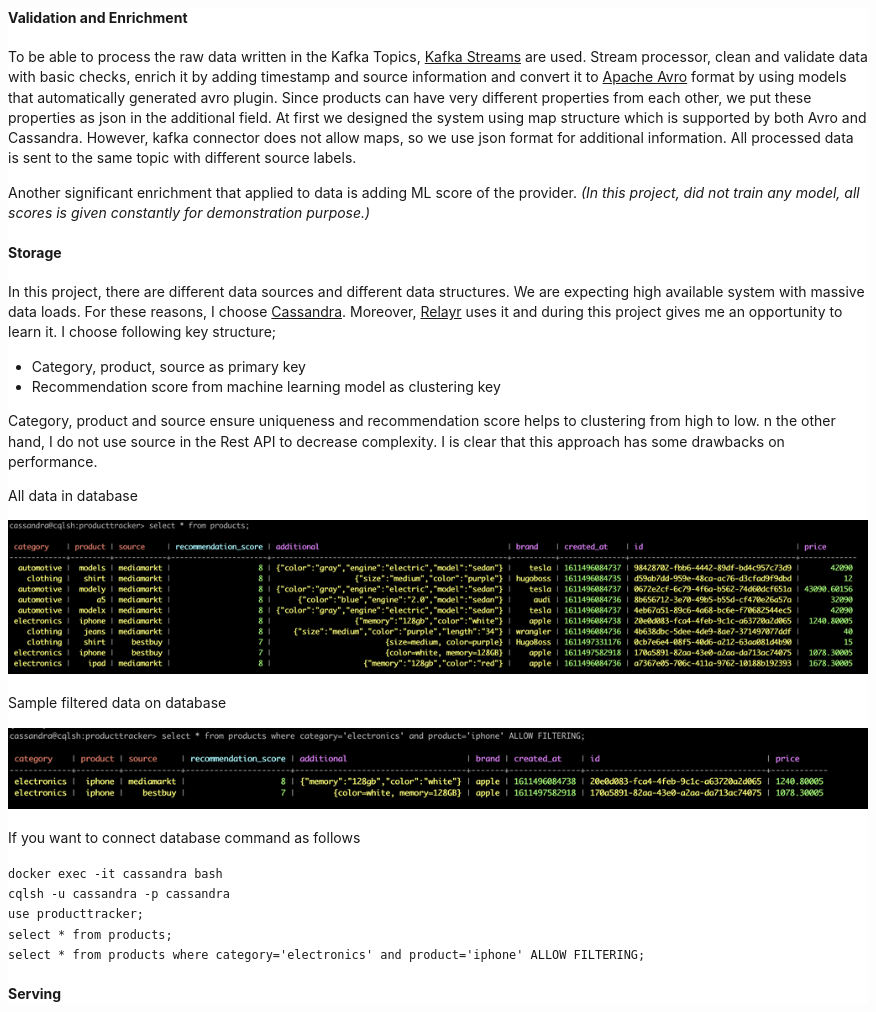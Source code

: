 #### Validation and Enrichment

To be able to process the raw data written in the Kafka Topics, [Kafka Streams](https://docs.confluent.io/platform/current/streams/index.html) are used.
Stream processor, clean and validate data with basic checks, enrich it by adding timestamp and source information and convert it to [Apache Avro](https://avro.apache.org/) format by using models that automatically generated avro plugin.
Since products can have very different properties from each other, we put these properties as json in the additional field. 
At first we designed the system using map structure which is supported by both Avro and Cassandra. However, kafka connector does not allow maps, so we use json format for additional information.
All processed data is sent to the same topic with different source labels.

Another significant enrichment that applied to data is adding ML score of the provider. *(In this project, did not train any model, all scores is given constantly for demonstration purpose.)*

#### Storage

In this project, there are different data sources and different data structures. We are expecting high available system with massive data loads.
For these reasons, I choose [Cassandra](https://cassandra.apache.org/). Moreover, [Relayr](https://relayr.io/) uses it and during this project gives me an opportunity to learn it.
I choose following key structure;

- Category, product, source as primary key
- Recommendation score from machine learning model as clustering key

Category, product and source ensure uniqueness and recommendation score helps to clustering from high to low.
 n the other hand, I do not use source in the Rest API to decrease complexity. I is clear that this approach has some drawbacks on performance.

All data in database

![Data from different sources in database](assets/all-data-in-database.png)

Sample filtered data on database

![Iphone selection in database](assets/filtered-data.png)

If you want to connect database command as follows
```
docker exec -it cassandra bash
cqlsh -u cassandra -p cassandra
use producttracker;
select * from products;
select * from products where category='electronics' and product='iphone' ALLOW FILTERING;
```
#### Serving
